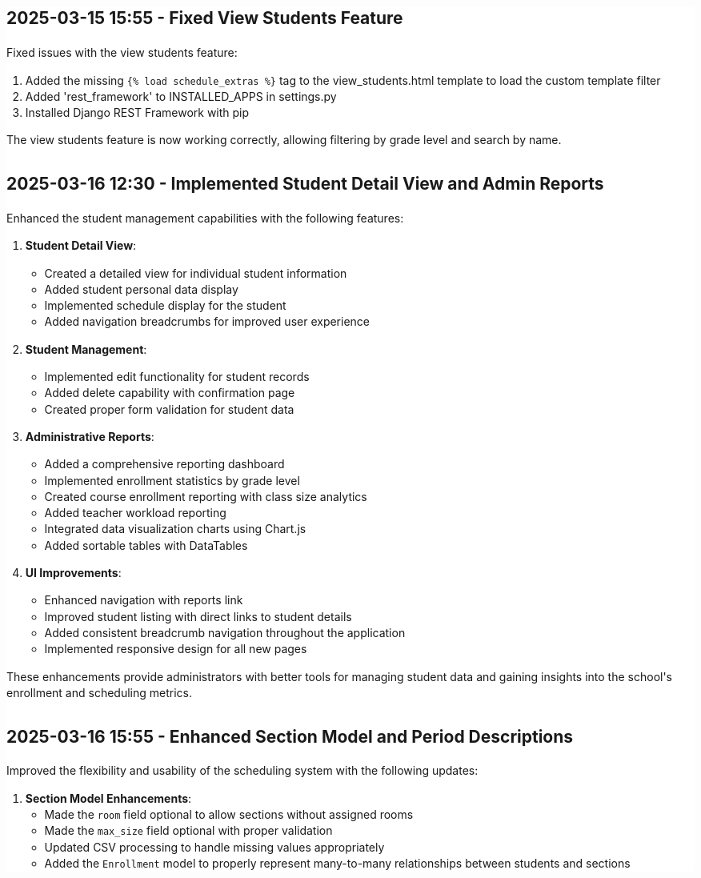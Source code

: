 ## 2025-03-15 15:55 - Fixed View Students Feature

Fixed issues with the view students feature:
1. Added the missing `{% load schedule_extras %}` tag to the view_students.html template to load the custom template filter
2. Added 'rest_framework' to INSTALLED_APPS in settings.py
3. Installed Django REST Framework with pip

The view students feature is now working correctly, allowing filtering by grade level and search by name.

## 2025-03-16 12:30 - Implemented Student Detail View and Admin Reports

Enhanced the student management capabilities with the following features:

1. **Student Detail View**:
   - Created a detailed view for individual student information
   - Added student personal data display
   - Implemented schedule display for the student
   - Added navigation breadcrumbs for improved user experience

2. **Student Management**:
   - Implemented edit functionality for student records
   - Added delete capability with confirmation page
   - Created proper form validation for student data

3. **Administrative Reports**:
   - Added a comprehensive reporting dashboard
   - Implemented enrollment statistics by grade level
   - Created course enrollment reporting with class size analytics
   - Added teacher workload reporting
   - Integrated data visualization charts using Chart.js
   - Added sortable tables with DataTables

4. **UI Improvements**:
   - Enhanced navigation with reports link
   - Improved student listing with direct links to student details
   - Added consistent breadcrumb navigation throughout the application
   - Implemented responsive design for all new pages

These enhancements provide administrators with better tools for managing student data and gaining insights into the school's enrollment and scheduling metrics.

## 2025-03-16 15:55 - Enhanced Section Model and Period Descriptions

Improved the flexibility and usability of the scheduling system with the following updates:

1. **Section Model Enhancements**:
   - Made the `room` field optional to allow sections without assigned rooms
   - Made the `max_size` field optional with proper validation
   - Updated CSV processing to handle missing values appropriately
   - Added the `Enrollment` model to properly represent many-to-many relationships between students and sections
